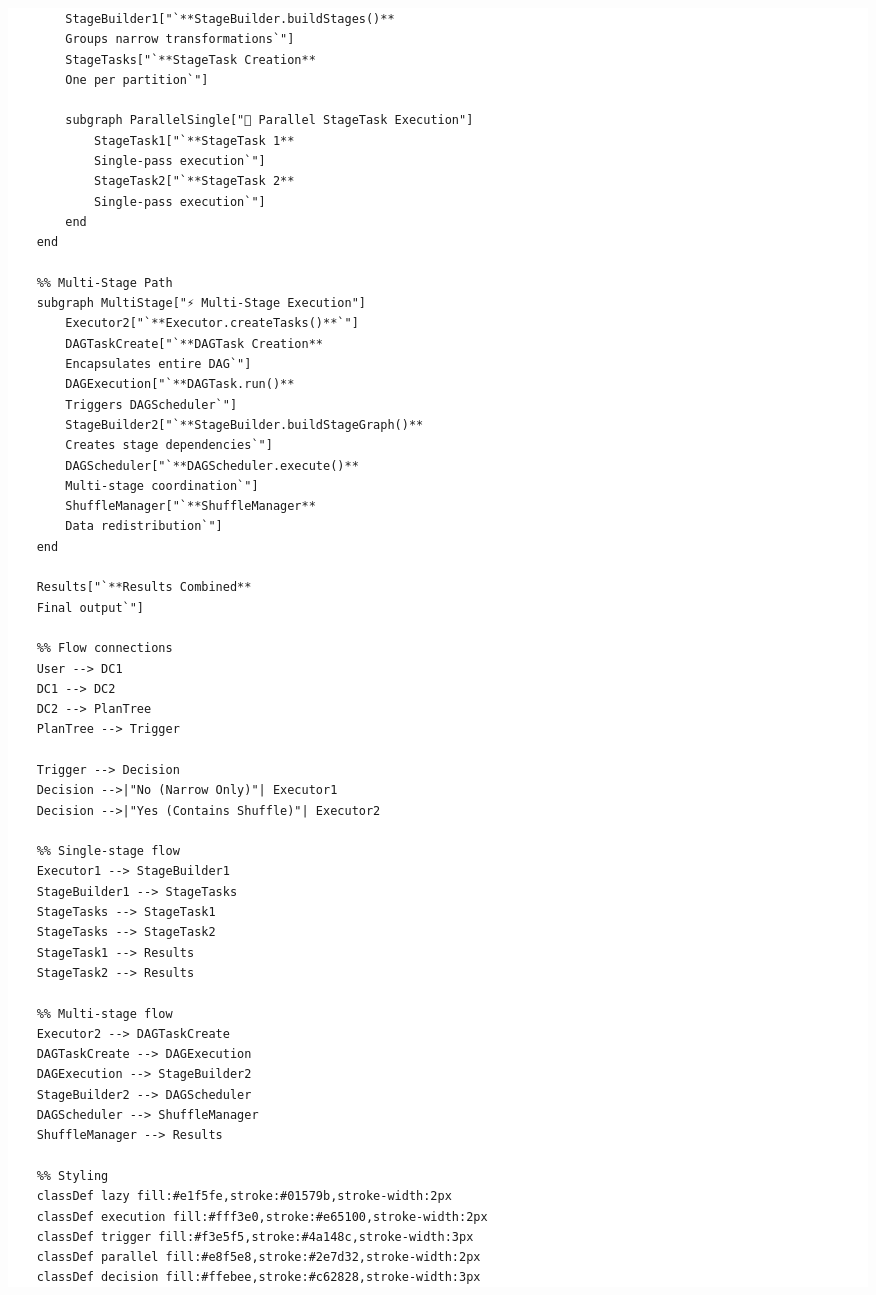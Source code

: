 ```mermaid
        StageBuilder1["`**StageBuilder.buildStages()**
        Groups narrow transformations`"]
        StageTasks["`**StageTask Creation**
        One per partition`"]
        
        subgraph ParallelSingle["🔄 Parallel StageTask Execution"]
            StageTask1["`**StageTask 1**
            Single-pass execution`"]
            StageTask2["`**StageTask 2**
            Single-pass execution`"]
        end
    end
    
    %% Multi-Stage Path  
    subgraph MultiStage["⚡ Multi-Stage Execution"]
        Executor2["`**Executor.createTasks()**`"]
        DAGTaskCreate["`**DAGTask Creation**
        Encapsulates entire DAG`"]
        DAGExecution["`**DAGTask.run()**
        Triggers DAGScheduler`"]
        StageBuilder2["`**StageBuilder.buildStageGraph()**
        Creates stage dependencies`"]
        DAGScheduler["`**DAGScheduler.execute()**
        Multi-stage coordination`"]
        ShuffleManager["`**ShuffleManager**
        Data redistribution`"]
    end
    
    Results["`**Results Combined**
    Final output`"]
    
    %% Flow connections
    User --> DC1
    DC1 --> DC2
    DC2 --> PlanTree
    PlanTree --> Trigger
    
    Trigger --> Decision
    Decision -->|"No (Narrow Only)"| Executor1
    Decision -->|"Yes (Contains Shuffle)"| Executor2
    
    %% Single-stage flow
    Executor1 --> StageBuilder1
    StageBuilder1 --> StageTasks
    StageTasks --> StageTask1
    StageTasks --> StageTask2
    StageTask1 --> Results
    StageTask2 --> Results
    
    %% Multi-stage flow
    Executor2 --> DAGTaskCreate
    DAGTaskCreate --> DAGExecution
    DAGExecution --> StageBuilder2
    StageBuilder2 --> DAGScheduler
    DAGScheduler --> ShuffleManager
    ShuffleManager --> Results
    
    %% Styling
    classDef lazy fill:#e1f5fe,stroke:#01579b,stroke-width:2px
    classDef execution fill:#fff3e0,stroke:#e65100,stroke-width:2px
    classDef trigger fill:#f3e5f5,stroke:#4a148c,stroke-width:3px
    classDef parallel fill:#e8f5e8,stroke:#2e7d32,stroke-width:2px
    classDef decision fill:#ffebee,stroke:#c62828,stroke-width:3px
```